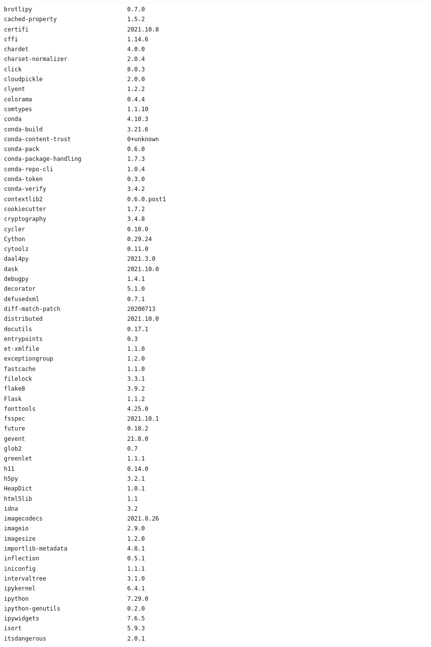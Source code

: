     brotlipy                           0.7.0
    cached-property                    1.5.2
    certifi                            2021.10.8
    cffi                               1.14.6
    chardet                            4.0.0
    charset-normalizer                 2.0.4
    click                              8.0.3
    cloudpickle                        2.0.0
    clyent                             1.2.2
    colorama                           0.4.4
    comtypes                           1.1.10
    conda                              4.10.3
    conda-build                        3.21.6
    conda-content-trust                0+unknown
    conda-pack                         0.6.0
    conda-package-handling             1.7.3
    conda-repo-cli                     1.0.4
    conda-token                        0.3.0
    conda-verify                       3.4.2
    contextlib2                        0.6.0.post1
    cookiecutter                       1.7.2
    cryptography                       3.4.8
    cycler                             0.10.0
    Cython                             0.29.24
    cytoolz                            0.11.0
    daal4py                            2021.3.0
    dask                               2021.10.0
    debugpy                            1.4.1
    decorator                          5.1.0
    defusedxml                         0.7.1
    diff-match-patch                   20200713
    distributed                        2021.10.0
    docutils                           0.17.1
    entrypoints                        0.3
    et-xmlfile                         1.1.0
    exceptiongroup                     1.2.0
    fastcache                          1.1.0
    filelock                           3.3.1
    flake8                             3.9.2
    Flask                              1.1.2
    fonttools                          4.25.0
    fsspec                             2021.10.1
    future                             0.18.2
    gevent                             21.8.0
    glob2                              0.7
    greenlet                           1.1.1
    h11                                0.14.0
    h5py                               3.2.1
    HeapDict                           1.0.1
    html5lib                           1.1
    idna                               3.2
    imagecodecs                        2021.8.26
    imageio                            2.9.0
    imagesize                          1.2.0
    importlib-metadata                 4.8.1
    inflection                         0.5.1
    iniconfig                          1.1.1
    intervaltree                       3.1.0
    ipykernel                          6.4.1
    ipython                            7.29.0
    ipython-genutils                   0.2.0
    ipywidgets                         7.6.5
    isort                              5.9.3
    itsdangerous                       2.0.1